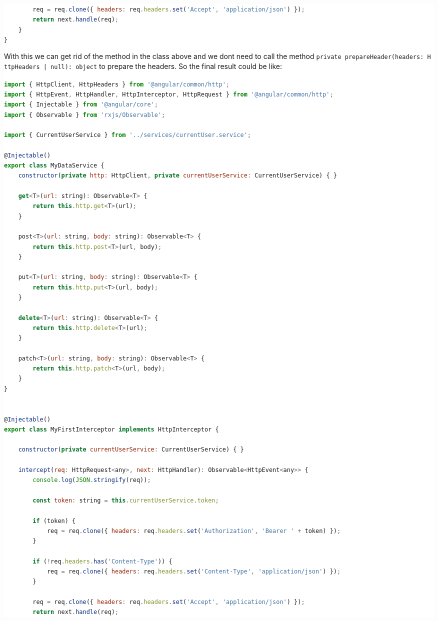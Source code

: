 ```javascript
        req = req.clone({ headers: req.headers.set('Accept', 'application/json') });
        return next.handle(req);
    }
}
```

With this we can get rid of the method in the class above and we dont need to call the method `private prepareHeader(headers: HttpHeaders | null): object` to prepare the headers. So the final result could be like:

```javascript
import { HttpClient, HttpHeaders } from '@angular/common/http';
import { HttpEvent, HttpHandler, HttpInterceptor, HttpRequest } from '@angular/common/http';
import { Injectable } from '@angular/core';
import { Observable } from 'rxjs/Observable';

import { CurrentUserService } from '../services/currentUser.service';

@Injectable()
export class MyDataService {
    constructor(private http: HttpClient, private currentUserService: CurrentUserService) { }

    get<T>(url: string): Observable<T> {
        return this.http.get<T>(url);
    }

    post<T>(url: string, body: string): Observable<T> {
        return this.http.post<T>(url, body);
    }

    put<T>(url: string, body: string): Observable<T> {
        return this.http.put<T>(url, body);
    }

    delete<T>(url: string): Observable<T> {
        return this.http.delete<T>(url);
    }

    patch<T>(url: string, body: string): Observable<T> {
        return this.http.patch<T>(url, body);
    }
}


@Injectable()
export class MyFirstInterceptor implements HttpInterceptor {

    constructor(private currentUserService: CurrentUserService) { }

    intercept(req: HttpRequest<any>, next: HttpHandler): Observable<HttpEvent<any>> {
        console.log(JSON.stringify(req));

        const token: string = this.currentUserService.token;

        if (token) {
            req = req.clone({ headers: req.headers.set('Authorization', 'Bearer ' + token) });
        }

        if (!req.headers.has('Content-Type')) {
            req = req.clone({ headers: req.headers.set('Content-Type', 'application/json') });
        }

        req = req.clone({ headers: req.headers.set('Accept', 'application/json') });
        return next.handle(req);
```